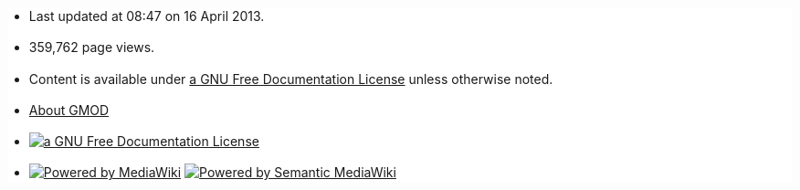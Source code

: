 </div>

</div>

</div>

</div>

<div id="footer" role="contentinfo">

- <span id="footer-info-lastmod">Last updated at 08:47 on 16 April
  2013.</span>
- <span id="footer-info-viewcount">359,762 page views.</span>
- <span id="footer-info-copyright">Content is available under
  <a href="http://www.gnu.org/licenses/fdl-1.3.html" class="external"
  rel="nofollow">a GNU Free Documentation License</a> unless otherwise
  noted.</span>



- <span id="footer-places-about">[About
  GMOD](GMOD:About "GMOD:About")</span>



- <span id="footer-copyrightico">[<img src="http://www.gnu.org/graphics/gfdl-logo-small.png" width="88"
  height="31" alt="a GNU Free Documentation License" />](http://www.gnu.org/licenses/fdl-1.3.html)</span>
- <span id="footer-poweredbyico">[<img
  src="../mediawiki/skins/common/images/poweredby_mediawiki_88x31.png"
  width="88" height="31" alt="Powered by MediaWiki" />](http://www.mediawiki.org/)
  [<img
  src="../mediawiki/extensions/SemanticMediaWiki/resources/images/smw_button.png"
  width="88" height="31" alt="Powered by Semantic MediaWiki" />](https://www.semantic-mediawiki.org/wiki/Semantic_MediaWiki)</span>

<div style="clear:both">

</div>

</div>
